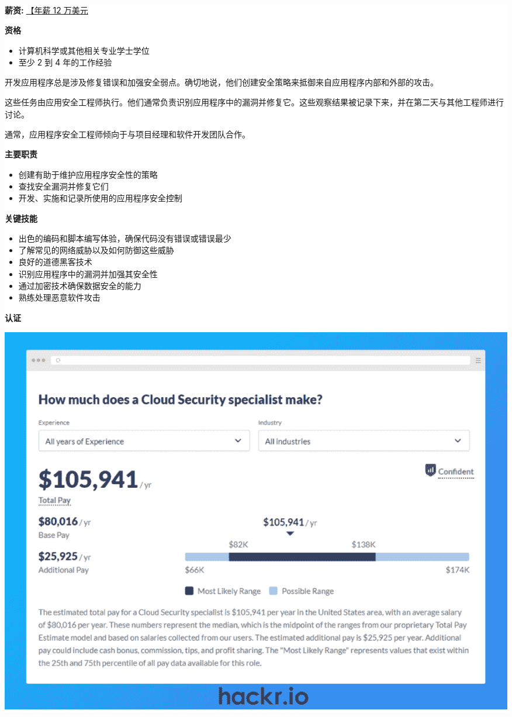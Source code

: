 **薪资:** [【年薪 12 万美元](https://www.glassdoor.com/Salaries/application-security-engineer-salary-SRCH_KO0,29.htm)

**资格**

*   计算机科学或其他相关专业学士学位
*   至少 2 到 4 年的工作经验

开发应用程序总是涉及修复错误和加强安全弱点。确切地说，他们创建安全策略来抵御来自应用程序内部和外部的攻击。

这些任务由应用安全工程师执行。他们通常负责识别应用程序中的漏洞并修复它。这些观察结果被记录下来，并在第二天与其他工程师进行讨论。

通常，应用程序安全工程师倾向于与项目经理和软件开发团队合作。

**主要职责**

*   创建有助于维护应用程序安全性的策略
*   查找安全漏洞并修复它们
*   开发、实施和记录所使用的应用程序安全控制

**关键技能**

*   出色的编码和脚本编写体验，确保代码没有错误或错误最少
*   了解常见的网络威胁以及如何防御这些威胁
*   良好的道德黑客技术
*   识别应用程序中的漏洞并加强其安全性
*   通过加密技术确保数据安全的能力
*   熟练处理恶意软件攻击

**认证**

[**![](img/50d02515f6abddaa2f6008c450fc1655.png)**](https://www.glassdoor.com/Salaries/cloud-security-specialist-salary-SRCH_KO0,25.htm)
